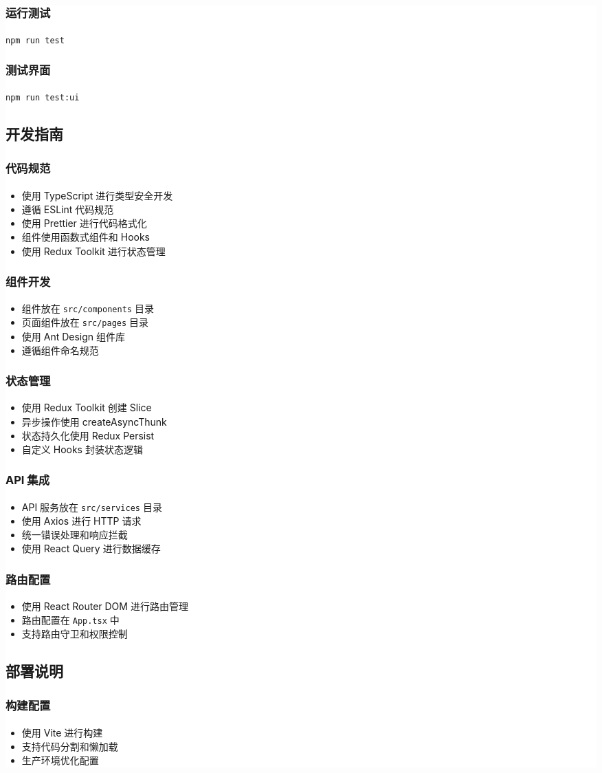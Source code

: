 ### 运行测试
```bash
npm run test
```

### 测试界面
```bash
npm run test:ui
```

## 开发指南

### 代码规范
- 使用 TypeScript 进行类型安全开发
- 遵循 ESLint 代码规范
- 使用 Prettier 进行代码格式化
- 组件使用函数式组件和 Hooks
- 使用 Redux Toolkit 进行状态管理

### 组件开发
- 组件放在 `src/components` 目录
- 页面组件放在 `src/pages` 目录
- 使用 Ant Design 组件库
- 遵循组件命名规范

### 状态管理
- 使用 Redux Toolkit 创建 Slice
- 异步操作使用 createAsyncThunk
- 状态持久化使用 Redux Persist
- 自定义 Hooks 封装状态逻辑

### API 集成
- API 服务放在 `src/services` 目录
- 使用 Axios 进行 HTTP 请求
- 统一错误处理和响应拦截
- 使用 React Query 进行数据缓存

### 路由配置
- 使用 React Router DOM 进行路由管理
- 路由配置在 `App.tsx` 中
- 支持路由守卫和权限控制

## 部署说明

### 构建配置
- 使用 Vite 进行构建
- 支持代码分割和懒加载
- 生产环境优化配置
